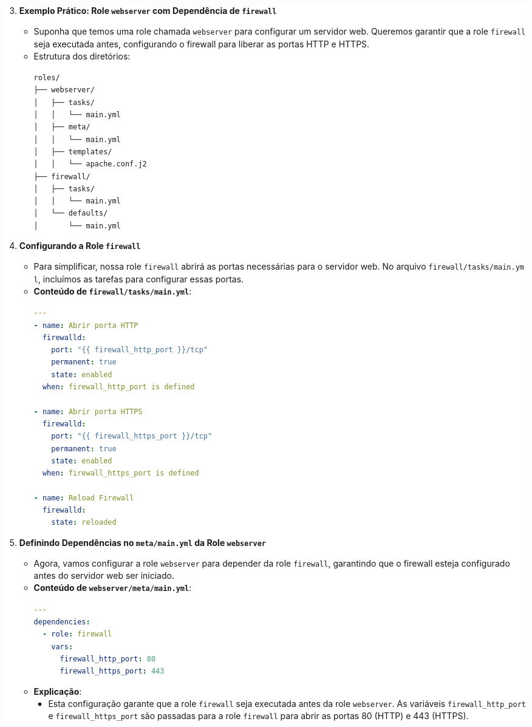 3. **Exemplo Prático: Role `webserver` com Dependência de `firewall`**
   - Suponha que temos uma role chamada `webserver` para configurar um servidor web. Queremos garantir que a role `firewall` seja executada antes, configurando o firewall para liberar as portas HTTP e HTTPS.
   - Estrutura dos diretórios:
     ```
     roles/
     ├── webserver/
     │   ├── tasks/
     │   │   └── main.yml
     │   ├── meta/
     │   │   └── main.yml
     │   ├── templates/
     │   │   └── apache.conf.j2
     ├── firewall/
     │   ├── tasks/
     │   │   └── main.yml
     │   └── defaults/
     │       └── main.yml
     ```

4. **Configurando a Role `firewall`**
   - Para simplificar, nossa role `firewall` abrirá as portas necessárias para o servidor web. No arquivo `firewall/tasks/main.yml`, incluímos as tarefas para configurar essas portas.
   - **Conteúdo de `firewall/tasks/main.yml`**:
     ```yaml
     ---
     - name: Abrir porta HTTP
       firewalld:
         port: "{{ firewall_http_port }}/tcp"
         permanent: true
         state: enabled
       when: firewall_http_port is defined

     - name: Abrir porta HTTPS
       firewalld:
         port: "{{ firewall_https_port }}/tcp"
         permanent: true
         state: enabled
       when: firewall_https_port is defined

     - name: Reload Firewall
       firewalld:
         state: reloaded
     ```

5. **Definindo Dependências no `meta/main.yml` da Role `webserver`**
   - Agora, vamos configurar a role `webserver` para depender da role `firewall`, garantindo que o firewall esteja configurado antes do servidor web ser iniciado.
   - **Conteúdo de `webserver/meta/main.yml`**:
     ```yaml
     ---
     dependencies:
       - role: firewall
         vars:
           firewall_http_port: 80
           firewall_https_port: 443
     ```
   - **Explicação**:
     - Esta configuração garante que a role `firewall` seja executada antes da role `webserver`. As variáveis `firewall_http_port` e `firewall_https_port` são passadas para a role `firewall` para abrir as portas 80 (HTTP) e 443 (HTTPS).
